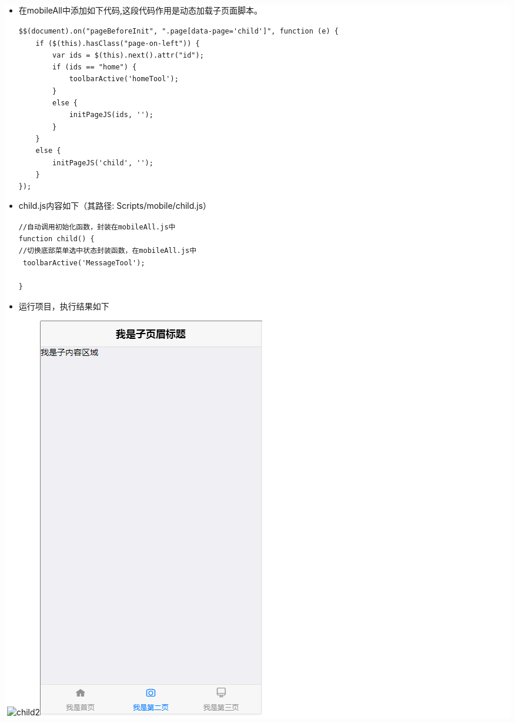 - 在mobileAll中添加如下代码,这段代码作用是动态加载子页面脚本。

  ```
  $$(document).on("pageBeforeInit", ".page[data-page='child']", function (e) {
      if ($(this).hasClass("page-on-left")) {
          var ids = $(this).next().attr("id");
          if (ids == "home") {
              toolbarActive('homeTool');
          }
          else {
              initPageJS(ids, '');
          }
      }
      else {
          initPageJS('child', '');
      }
  });
  ```

- child.js内容如下（其路径: Scripts/mobile/child.js）

  ```
  //自动调用初始化函数，封装在mobileAll.js中
  function child() {
  //切换底部菜单选中状态封装函数，在mobileAll.js中
   toolbarActive('MessageTool');
  
  }
  ```

- 运行项目，执行结果如下

​        ![child2](http://ganweisoft.net:8092/js/ueditor/themes/default/images/spacer.gif)![child2.png](./image/1514510576235814.png)
